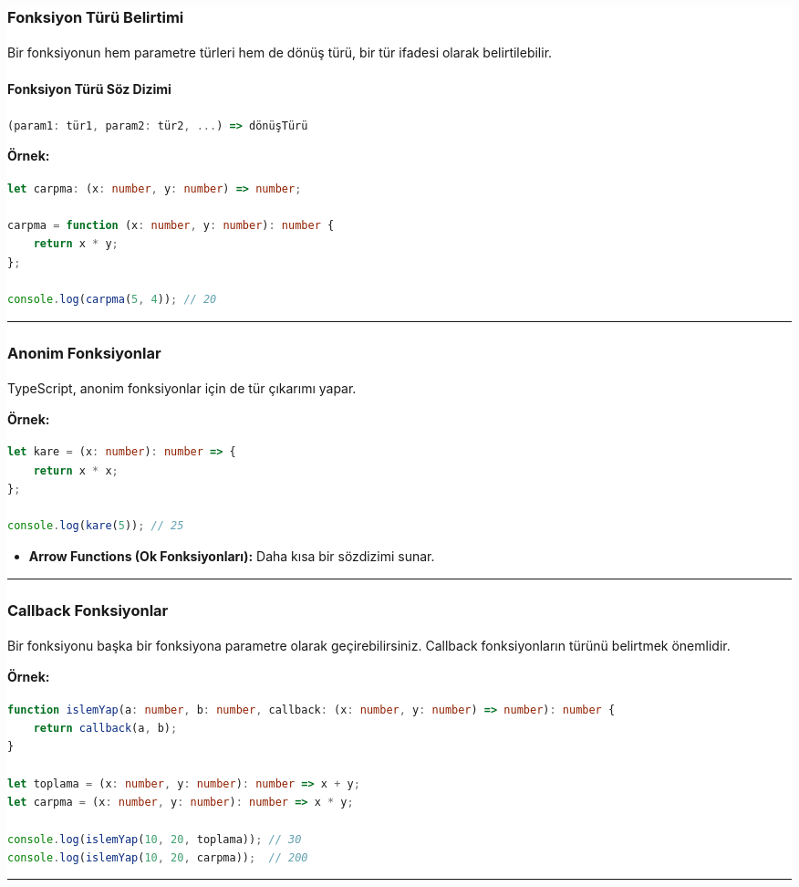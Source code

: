 ### **Fonksiyon Türü Belirtimi**

Bir fonksiyonun hem parametre türleri hem de dönüş türü, bir tür ifadesi olarak belirtilebilir.

#### **Fonksiyon Türü Söz Dizimi**
```typescript
(param1: tür1, param2: tür2, ...) => dönüşTürü
```

**Örnek:**
```typescript
let carpma: (x: number, y: number) => number;

carpma = function (x: number, y: number): number {
    return x * y;
};

console.log(carpma(5, 4)); // 20
```

---

### **Anonim Fonksiyonlar**

TypeScript, anonim fonksiyonlar için de tür çıkarımı yapar.

**Örnek:**
```typescript
let kare = (x: number): number => {
    return x * x;
};

console.log(kare(5)); // 25
```

- **Arrow Functions (Ok Fonksiyonları):** Daha kısa bir sözdizimi sunar.

---

### **Callback Fonksiyonlar**

Bir fonksiyonu başka bir fonksiyona parametre olarak geçirebilirsiniz. Callback fonksiyonların türünü belirtmek önemlidir.

**Örnek:**
```typescript
function islemYap(a: number, b: number, callback: (x: number, y: number) => number): number {
    return callback(a, b);
}

let toplama = (x: number, y: number): number => x + y;
let carpma = (x: number, y: number): number => x * y;

console.log(islemYap(10, 20, toplama)); // 30
console.log(islemYap(10, 20, carpma));  // 200
```

---
